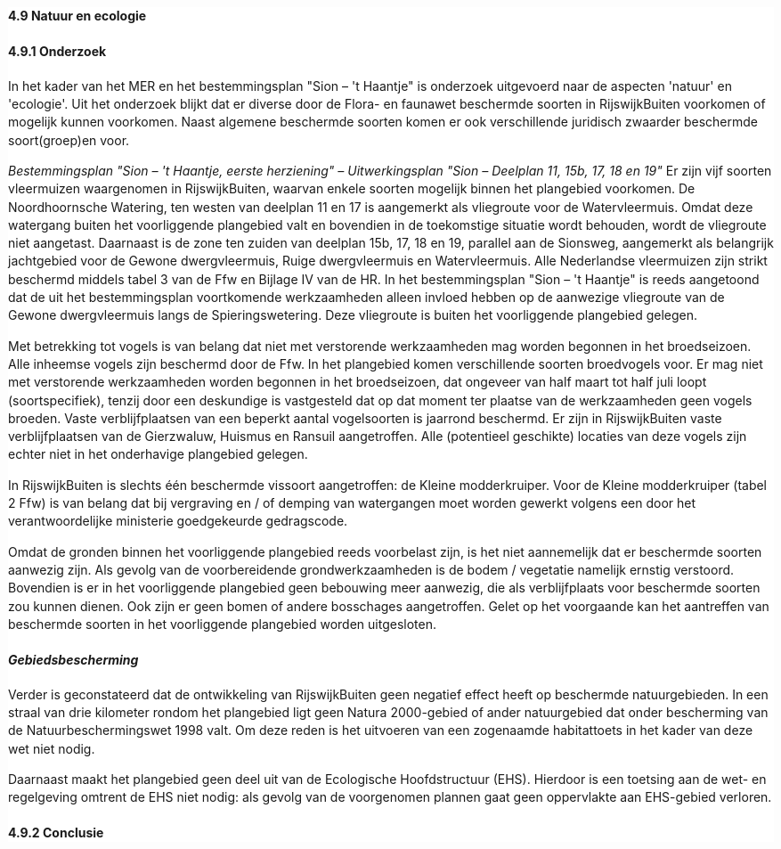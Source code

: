 #### **4.9 Natuur en ecologie**

#### **4.9.1 Onderzoek**

In het kader van het MER en het bestemmingsplan "Sion – 't Haantje" is onderzoek uitgevoerd naar de aspecten 'natuur' en 'ecologie'. Uit het onderzoek blijkt dat er diverse door de Flora- en faunawet beschermde soorten in RijswijkBuiten voorkomen of mogelijk kunnen voorkomen. Naast algemene beschermde soorten komen er ook verschillende juridisch zwaarder beschermde soort(groep)en voor.

*Bestemmingsplan "Sion – 't Haantje, eerste herziening" – Uitwerkingsplan "Sion – Deelplan 11, 15b, 17, 18 en 19"*  Er zijn vijf soorten vleermuizen waargenomen in RijswijkBuiten, waarvan enkele soorten mogelijk binnen het plangebied voorkomen. De Noordhoornsche Watering, ten westen van deelplan 11 en 17 is aangemerkt als vliegroute voor de Watervleermuis. Omdat deze watergang buiten het voorliggende plangebied valt en bovendien in de toekomstige situatie wordt behouden, wordt de vliegroute niet aangetast. Daarnaast is de zone ten zuiden van deelplan 15b, 17, 18 en 19, parallel aan de Sionsweg, aangemerkt als belangrijk jachtgebied voor de Gewone dwergvleermuis, Ruige dwergvleermuis en Watervleermuis. Alle Nederlandse vleermuizen zijn strikt beschermd middels tabel 3 van de Ffw en Bijlage IV van de HR. In het bestemmingsplan "Sion – 't Haantje" is reeds aangetoond dat de uit het bestemmingsplan voortkomende werkzaamheden alleen invloed hebben op de aanwezige vliegroute van de Gewone dwergvleermuis langs de Spieringswetering. Deze vliegroute is buiten het voorliggende plangebied gelegen.

Met betrekking tot vogels is van belang dat niet met verstorende werkzaamheden mag worden begonnen in het broedseizoen. Alle inheemse vogels zijn beschermd door de Ffw. In het plangebied komen verschillende soorten broedvogels voor. Er mag niet met verstorende werkzaamheden worden begonnen in het broedseizoen, dat ongeveer van half maart tot half juli loopt (soortspecifiek), tenzij door een deskundige is vastgesteld dat op dat moment ter plaatse van de werkzaamheden geen vogels broeden. Vaste verblijfplaatsen van een beperkt aantal vogelsoorten is jaarrond beschermd. Er zijn in RijswijkBuiten vaste verblijfplaatsen van de Gierzwaluw, Huismus en Ransuil aangetroffen. Alle (potentieel geschikte) locaties van deze vogels zijn echter niet in het onderhavige plangebied gelegen.

In RijswijkBuiten is slechts één beschermde vissoort aangetroffen: de Kleine modderkruiper. Voor de Kleine modderkruiper (tabel 2 Ffw) is van belang dat bij vergraving en / of demping van watergangen moet worden gewerkt volgens een door het verantwoordelijke ministerie goedgekeurde gedragscode.

Omdat de gronden binnen het voorliggende plangebied reeds voorbelast zijn, is het niet aannemelijk dat er beschermde soorten aanwezig zijn. Als gevolg van de voorbereidende grondwerkzaamheden is de bodem / vegetatie namelijk ernstig verstoord. Bovendien is er in het voorliggende plangebied geen bebouwing meer aanwezig, die als verblijfplaats voor beschermde soorten zou kunnen dienen. Ook zijn er geen bomen of andere bosschages aangetroffen. Gelet op het voorgaande kan het aantreffen van beschermde soorten in het voorliggende plangebied worden uitgesloten.

#### *Gebiedsbescherming*

Verder is geconstateerd dat de ontwikkeling van RijswijkBuiten geen negatief effect heeft op beschermde natuurgebieden. In een straal van drie kilometer rondom het plangebied ligt geen Natura 2000-gebied of ander natuurgebied dat onder bescherming van de Natuurbeschermingswet 1998 valt. Om deze reden is het uitvoeren van een zogenaamde habitattoets in het kader van deze wet niet nodig.

Daarnaast maakt het plangebied geen deel uit van de Ecologische Hoofdstructuur (EHS). Hierdoor is een toetsing aan de wet- en regelgeving omtrent de EHS niet nodig: als gevolg van de voorgenomen plannen gaat geen oppervlakte aan EHS-gebied verloren.

#### **4.9.2 Conclusie**
